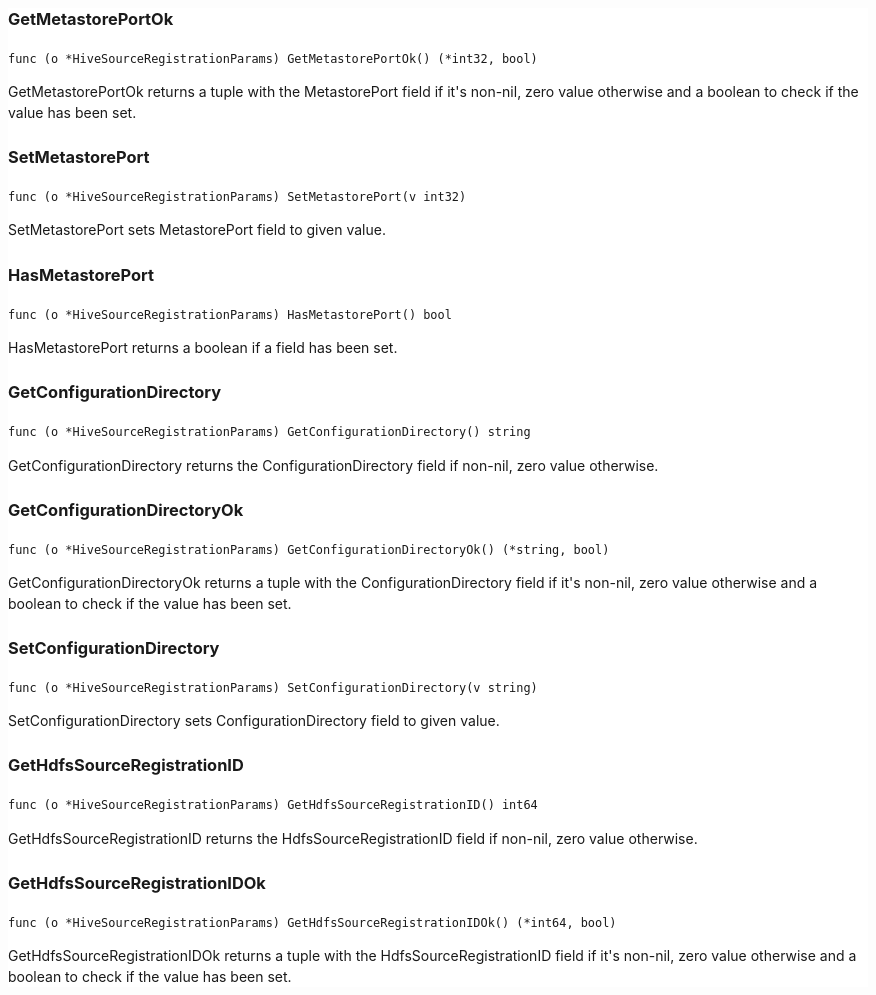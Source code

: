 ### GetMetastorePortOk

`func (o *HiveSourceRegistrationParams) GetMetastorePortOk() (*int32, bool)`

GetMetastorePortOk returns a tuple with the MetastorePort field if it's non-nil, zero value otherwise
and a boolean to check if the value has been set.

### SetMetastorePort

`func (o *HiveSourceRegistrationParams) SetMetastorePort(v int32)`

SetMetastorePort sets MetastorePort field to given value.

### HasMetastorePort

`func (o *HiveSourceRegistrationParams) HasMetastorePort() bool`

HasMetastorePort returns a boolean if a field has been set.

### GetConfigurationDirectory

`func (o *HiveSourceRegistrationParams) GetConfigurationDirectory() string`

GetConfigurationDirectory returns the ConfigurationDirectory field if non-nil, zero value otherwise.

### GetConfigurationDirectoryOk

`func (o *HiveSourceRegistrationParams) GetConfigurationDirectoryOk() (*string, bool)`

GetConfigurationDirectoryOk returns a tuple with the ConfigurationDirectory field if it's non-nil, zero value otherwise
and a boolean to check if the value has been set.

### SetConfigurationDirectory

`func (o *HiveSourceRegistrationParams) SetConfigurationDirectory(v string)`

SetConfigurationDirectory sets ConfigurationDirectory field to given value.


### GetHdfsSourceRegistrationID

`func (o *HiveSourceRegistrationParams) GetHdfsSourceRegistrationID() int64`

GetHdfsSourceRegistrationID returns the HdfsSourceRegistrationID field if non-nil, zero value otherwise.

### GetHdfsSourceRegistrationIDOk

`func (o *HiveSourceRegistrationParams) GetHdfsSourceRegistrationIDOk() (*int64, bool)`

GetHdfsSourceRegistrationIDOk returns a tuple with the HdfsSourceRegistrationID field if it's non-nil, zero value otherwise
and a boolean to check if the value has been set.
